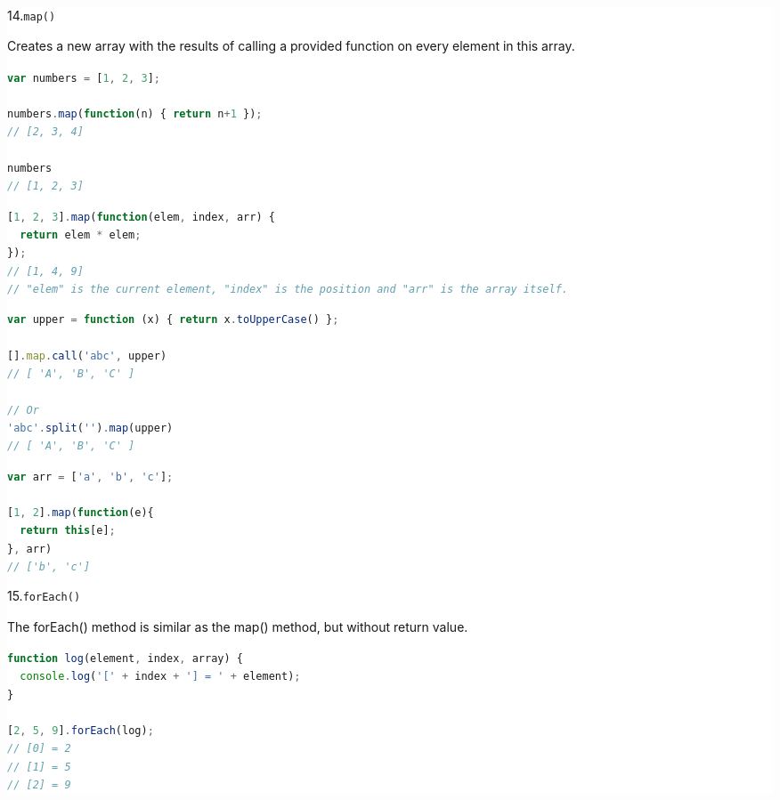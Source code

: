 14.`map()`

Creates a new array with the results of calling a provided function on every element in this array.

```javascript
var numbers = [1, 2, 3];

numbers.map(function(n) { return n+1 });
// [2, 3, 4]

numbers
// [1, 2, 3]
```

```javascript
[1, 2, 3].map(function(elem, index, arr) {
  return elem * elem;
});
// [1, 4, 9]
// "elem" is the current element, "index" is the position and "arr" is the array itself.
```

```javascript
var upper = function (x) { return x.toUpperCase() };

[].map.call('abc', upper)
// [ 'A', 'B', 'C' ]

// Or
'abc'.split('').map(upper)
// [ 'A', 'B', 'C' ]
```

```javascript
var arr = ['a', 'b', 'c'];

[1, 2].map(function(e){
  return this[e];
}, arr)
// ['b', 'c']
```

15.`forEach()`

The forEach() method is similar as the map() method, but without return value. 

```javascript
function log(element, index, array) {
  console.log('[' + index + '] = ' + element);
}

[2, 5, 9].forEach(log);
// [0] = 2
// [1] = 5
// [2] = 9
```
